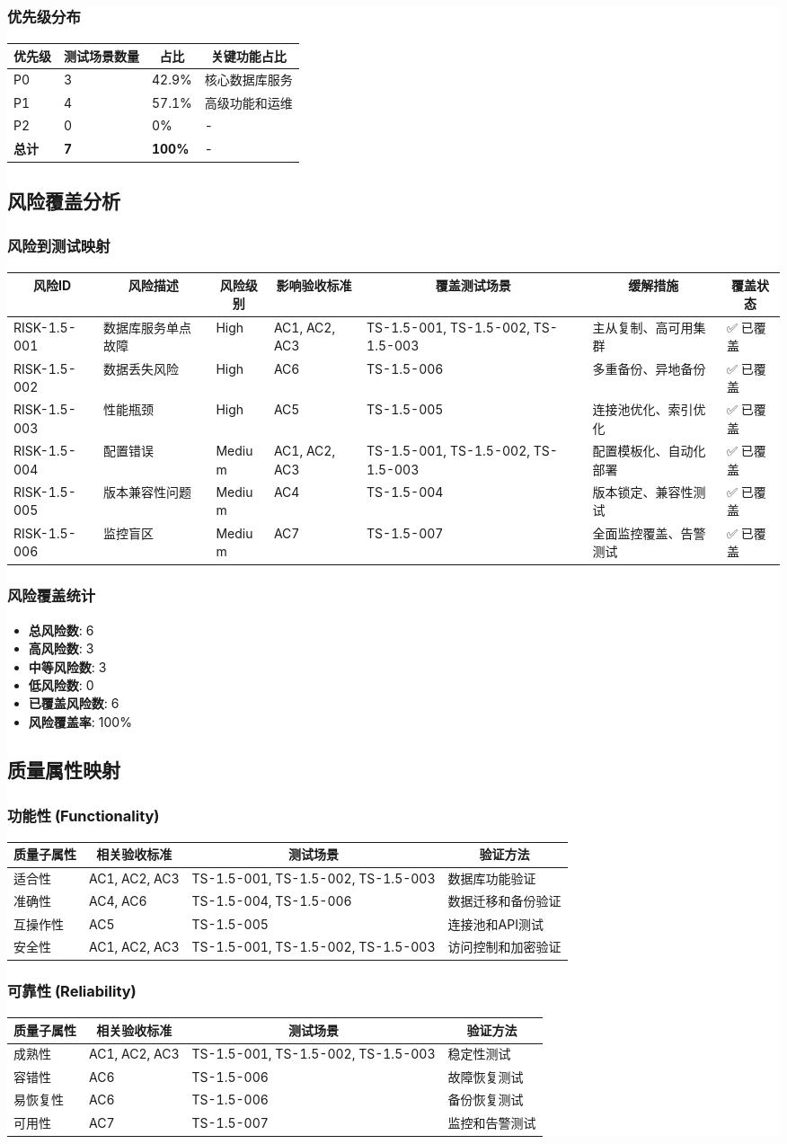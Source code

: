 ### 优先级分布
| 优先级 | 测试场景数量 | 占比 | 关键功能占比 |
|-------|-------------|------|-------------|
| P0 | 3 | 42.9% | 核心数据库服务 |
| P1 | 4 | 57.1% | 高级功能和运维 |
| P2 | 0 | 0% | - |
| **总计** | **7** | **100%** | - |

## 风险覆盖分析

### 风险到测试映射

| 风险ID | 风险描述 | 风险级别 | 影响验收标准 | 覆盖测试场景 | 缓解措施 | 覆盖状态 |
|-------|---------|---------|-------------|-------------|---------|----------|
| RISK-1.5-001 | 数据库服务单点故障 | High | AC1, AC2, AC3 | TS-1.5-001, TS-1.5-002, TS-1.5-003 | 主从复制、高可用集群 | ✅ 已覆盖 |
| RISK-1.5-002 | 数据丢失风险 | High | AC6 | TS-1.5-006 | 多重备份、异地备份 | ✅ 已覆盖 |
| RISK-1.5-003 | 性能瓶颈 | High | AC5 | TS-1.5-005 | 连接池优化、索引优化 | ✅ 已覆盖 |
| RISK-1.5-004 | 配置错误 | Medium | AC1, AC2, AC3 | TS-1.5-001, TS-1.5-002, TS-1.5-003 | 配置模板化、自动化部署 | ✅ 已覆盖 |
| RISK-1.5-005 | 版本兼容性问题 | Medium | AC4 | TS-1.5-004 | 版本锁定、兼容性测试 | ✅ 已覆盖 |
| RISK-1.5-006 | 监控盲区 | Medium | AC7 | TS-1.5-007 | 全面监控覆盖、告警测试 | ✅ 已覆盖 |

### 风险覆盖统计
- **总风险数**: 6
- **高风险数**: 3
- **中等风险数**: 3
- **低风险数**: 0
- **已覆盖风险数**: 6
- **风险覆盖率**: 100%

## 质量属性映射

### 功能性 (Functionality)
| 质量子属性 | 相关验收标准 | 测试场景 | 验证方法 |
|-----------|-------------|---------|----------|
| 适合性 | AC1, AC2, AC3 | TS-1.5-001, TS-1.5-002, TS-1.5-003 | 数据库功能验证 |
| 准确性 | AC4, AC6 | TS-1.5-004, TS-1.5-006 | 数据迁移和备份验证 |
| 互操作性 | AC5 | TS-1.5-005 | 连接池和API测试 |
| 安全性 | AC1, AC2, AC3 | TS-1.5-001, TS-1.5-002, TS-1.5-003 | 访问控制和加密验证 |

### 可靠性 (Reliability)
| 质量子属性 | 相关验收标准 | 测试场景 | 验证方法 |
|-----------|-------------|---------|----------|
| 成熟性 | AC1, AC2, AC3 | TS-1.5-001, TS-1.5-002, TS-1.5-003 | 稳定性测试 |
| 容错性 | AC6 | TS-1.5-006 | 故障恢复测试 |
| 易恢复性 | AC6 | TS-1.5-006 | 备份恢复测试 |
| 可用性 | AC7 | TS-1.5-007 | 监控和告警测试 |
